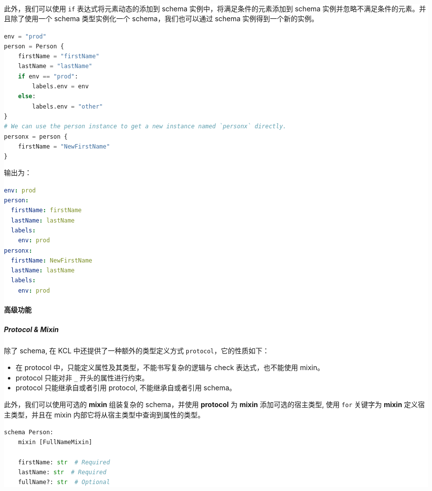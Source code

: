 此外，我们可以使用 `if` 表达式将元素动态的添加到 schema 实例中，将满足条件的元素添加到 schema 实例并忽略不满足条件的元素。并且除了使用一个 schema 类型实例化一个 schema，我们也可以通过 schema 实例得到一个新的实例。

```python
env = "prod"
person = Person {
    firstName = "firstName"
    lastName = "lastName"
    if env == "prod":
        labels.env = env
    else:
        labels.env = "other"
}
# We can use the person instance to get a new instance named `personx` directly.
personx = person {
    firstName = "NewFirstName"
}
```

输出为：

```yaml
env: prod
person:
  firstName: firstName
  lastName: lastName
  labels:
    env: prod
personx:
  firstName: NewFirstName
  lastName: lastName
  labels:
    env: prod
```

#### 高级功能

##### Protocol & Mixin

除了 schema, 在 KCL 中还提供了一种额外的类型定义方式 `protocol`，它的性质如下：

- 在 protocol 中，只能定义属性及其类型，不能书写复杂的逻辑与 check 表达式，也不能使用 mixin。
- protocol 只能对非 `_` 开头的属性进行约束。
- protocol 只能继承自或者引用 protocol, 不能继承自或者引用 schema。

此外，我们可以使用可选的 **mixin** 组装复杂的 schema，并使用 **protocol** 为 **mixin** 添加可选的宿主类型, 使用 `for` 关键字为 **mixin** 定义宿主类型，并且在 mixin 内部它将从宿主类型中查询到属性的类型。

```python
schema Person:
    mixin [FullNameMixin]

    firstName: str  # Required
    lastName: str  # Required
    fullName?: str  # Optional
```
